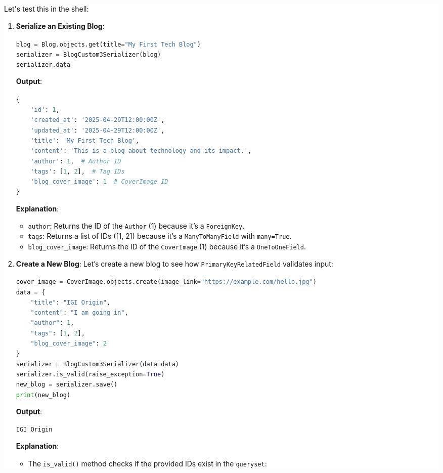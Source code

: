 Let's test this in the shell:

1. **Serialize an Existing Blog**:

   ```python
   blog = Blog.objects.get(title="My First Tech Blog")
   serializer = BlogCustom3Serializer(blog)
   serializer.data
   ```

   **Output**:

   ```python
   {
       'id': 1,
       'created_at': '2025-04-29T12:00:00Z',
       'updated_at': '2025-04-29T12:00:00Z',
       'title': 'My First Tech Blog',
       'content': 'This is a blog about technology and its impact.',
       'author': 1,  # Author ID
       'tags': [1, 2],  # Tag IDs
       'blog_cover_image': 1  # CoverImage ID
   }
   ```

   **Explanation**:

   - `author`: Returns the ID of the `Author` (1) because it’s a `ForeignKey`.
   - `tags`: Returns a list of IDs (\[1, 2\]) because it’s a `ManyToManyField` with `many=True`.
   - `blog_cover_image`: Returns the ID of the `CoverImage` (1) because it’s a `OneToOneField`.

2. **Create a New Blog**: Let’s create a new blog to see how `PrimaryKeyRelatedField` validates input:

   ```python
   cover_image = CoverImage.objects.create(image_link="https://example.com/hello.jpg")
   data = {
       "title": "IGI Origin",
       "content": "I am going in",
       "author": 1,  
       "tags": [1, 2], 
       "blog_cover_image": 2 
   }
   serializer = BlogCustom3Serializer(data=data)
   serializer.is_valid(raise_exception=True)
   new_blog = serializer.save()
   print(new_blog)
   ```

   **Output**:

   ```
   IGI Origin
   ```

   **Explanation**:

   - The `is_valid()` method checks if the provided IDs exist in the `queryset`:
